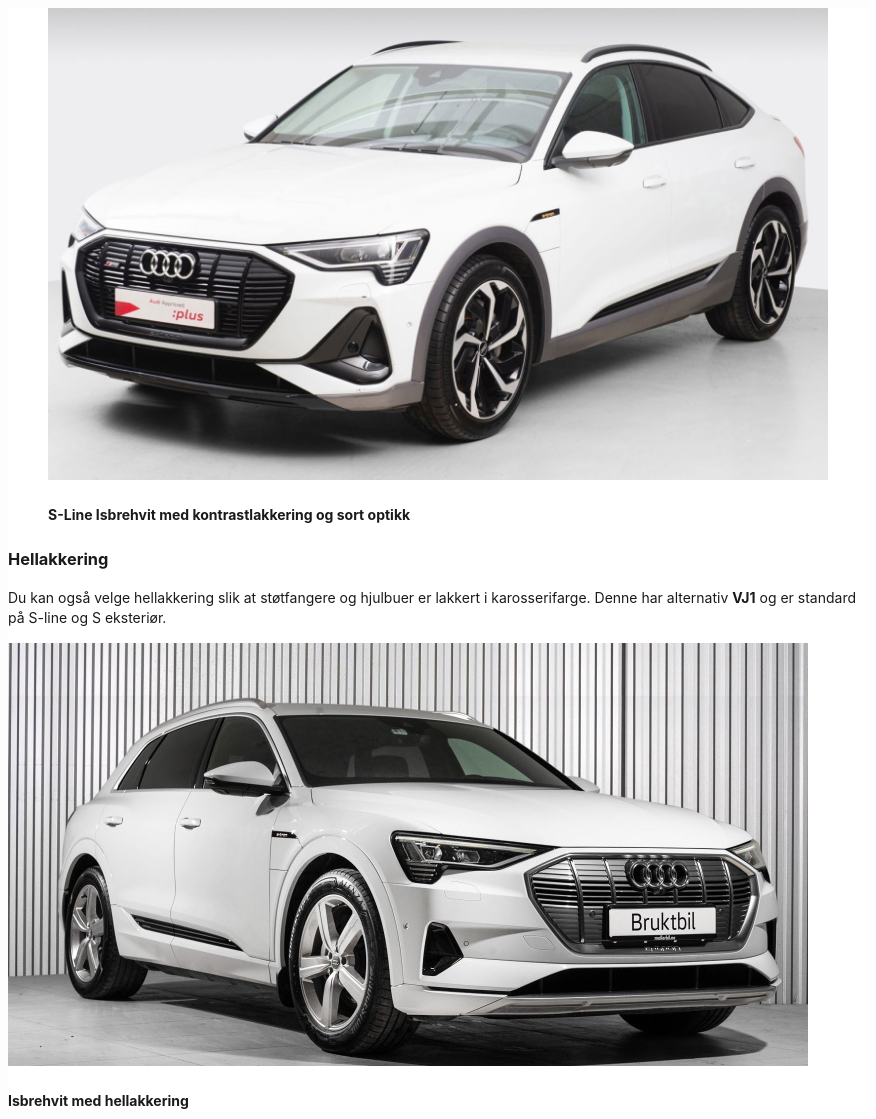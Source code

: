 <figure>
    <a href="contrast4.jpg">
        <img src="contrast4s.jpg" alt="Glacier white with contrast colors" title="Glacier white with contrast color">
    </a>
    <figcaption><h4>S-Line Isbrehvit med kontrastlakkering og sort optikk</h4></figcaption>
</figure>

### Hellakkering

Du kan også velge hellakkering slik at støtfangere og hjulbuer er lakkert i karosserifarge.
Denne har alternativ **VJ1** og er standard på S-line og S eksteriør.

<figur>
    <a href="fullbodycolor.jpg">
        <img src="fullbodycolors.jpg" alt="Glacier white with full body color" title="Glacier white with full body color">
    </a>
    <figcaption><h4>Isbrehvit med hellakkering</h4></figcaption>
</figur>